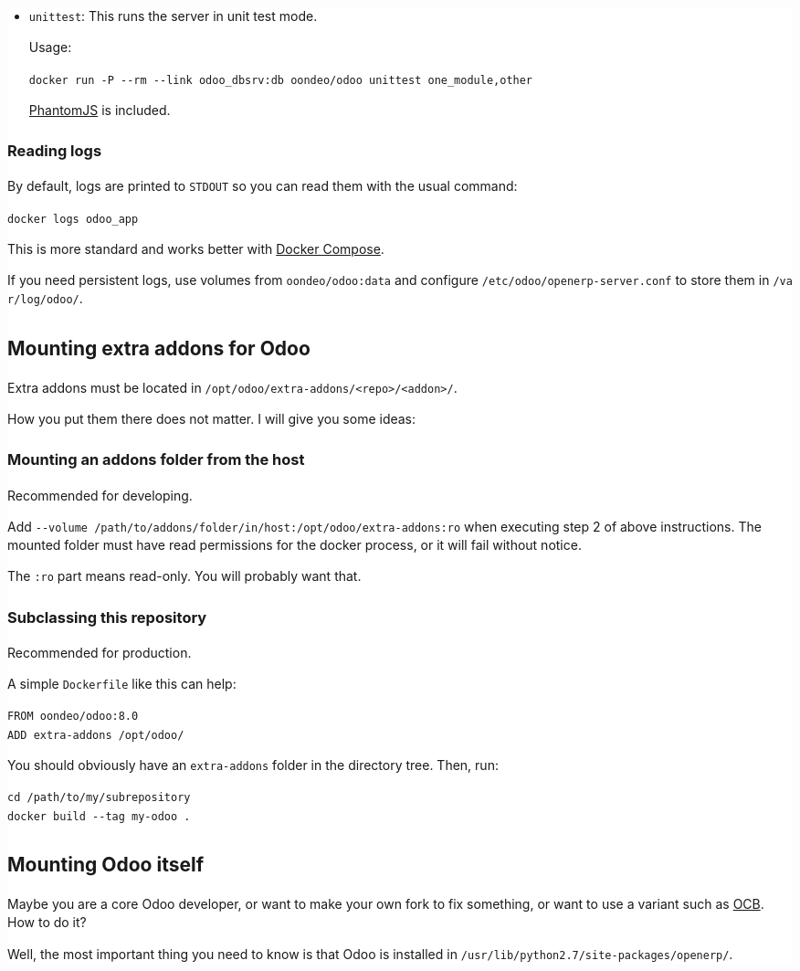 -   `unittest`: This runs the server in unit test mode.

    Usage:

        docker run -P --rm --link odoo_dbsrv:db oondeo/odoo unittest one_module,other

    [PhantomJS][] is included.

### Reading logs

By default, logs are printed to `STDOUT` so you can read them with
the usual command:

    docker logs odoo_app

This is more standard and works better with [Docker Compose][].

If you need persistent logs, use volumes from `oondeo/odoo:data` and configure
`/etc/odoo/openerp-server.conf` to store them in `/var/log/odoo/`.

## Mounting extra addons for Odoo

Extra addons must be located in `/opt/odoo/extra-addons/<repo>/<addon>/`.

How you put them there does not matter. I will give you some ideas:

### Mounting an addons folder from the host

Recommended for developing.

Add `--volume /path/to/addons/folder/in/host:/opt/odoo/extra-addons:ro` when
executing step 2 of above instructions. The mounted folder must have read
permissions for the docker process, or it will fail without notice.

The `:ro` part means read-only. You will probably want that.

### Subclassing this repository

Recommended for production.

A simple `Dockerfile` like this can help:

    FROM oondeo/odoo:8.0
    ADD extra-addons /opt/odoo/

You should obviously have an `extra-addons` folder in the directory tree.
Then, run:

    cd /path/to/my/subrepository
    docker build --tag my-odoo .

## Mounting Odoo itself

Maybe you are a core Odoo developer, or want to make your own fork to fix
something, or want to use a variant such as [OCB][]. How to do it?

Well, the most important thing you need to know is that Odoo is installed in
`/usr/lib/python2.7/site-packages/openerp/`.


[Debian]: http://debian.org/
[Docker Compose]: http://www.fig.sh/
[Git]: http://git-scm.com/
[Odoo]: https://www.odoo.com/
[OCB]: https://github.com/OCA/OCB
[Pip]: https://pip.pypa.io/en/latest/
[wdb]: https://github.com/Kozea/wdb
[oondeo/wdb-server]: https://registry.hub.docker.com/u/oondeo/wdb-server/
[RPM]: http://rpm.org/
[PhantomJS]: http://phantomjs.org/
[PostgreSQL]: http://www.postgresql.org/
[postgres]: https://registry.hub.docker.com/_/postgres/
[yajo/https-proxy]: https://registry.hub.docker.com/u/oondeo/https-proxy/
[oondeo/odoo]: https://registry.hub.docker.com/u/oondeo/odoo/
[yajo/odoo]: https://registry.hub.docker.com/u/oondeo/odoo/yajo/odoo 